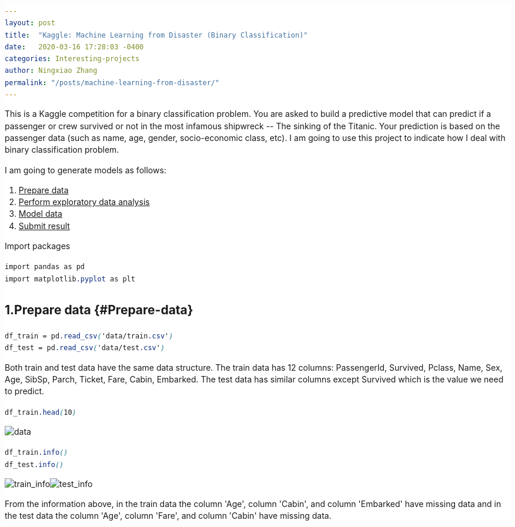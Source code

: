 ```yaml
---
layout: post
title:  "Kaggle: Machine Learning from Disaster (Binary Classification)"
date:   2020-03-16 17:28:03 -0400
categories: Interesting-projects
author: Ningxiao Zhang
permalink: "/posts/machine-learning-from-disaster/"
---
```


This is a Kaggle competition for a binary classification problem. You are asked to build a predictive model that can predict if a passenger or crew survived or not in the most infamous shipwreck -- The sinking of the Titanic. Your prediction is based on the passenger data (such as name, age, gender, socio-economic class, etc). I am going to use this project to indicate how I deal with binary classification problem.

I am going to generate models as follows:

1. [Prepare data](#Prepare-data)
2. [Perform exploratory data analysis](#perform-eda)
3. [Model data](#model-data)
4. [Submit result](#submit-res)

Import packages
```css
import pandas as pd
import matplotlib.pyplot as plt
```

## 1.Prepare data {#Prepare-data}

```css
df_train = pd.read_csv('data/train.csv')
df_test = pd.read_csv('data/test.csv')
```

Both train and test data have the same data structure. The train data has 12 columns: PassengerId, Survived, Pclass, Name, Sex, Age, SibSp, Parch, Ticket, Fare, Cabin, Embarked. The test data has similar columns except Survived which is the value we need to predict.

```css
df_train.head(10)
```
<img src="../../assets/img/titanic/data.png" alt="data" width="800"/>

```css
df_train.info()
df_test.info()
```
<img src="../../assets/img/titanic/train_info.png" alt="train_info" width="350"/><img src="../../assets/img/titanic/test_info.png" alt="test_info" width="350"/>

From the information above, in the train data the column 'Age', column 'Cabin', and column 'Embarked' have missing data and in the test data the column 'Age', column 'Fare', and column 'Cabin' have missing data.

